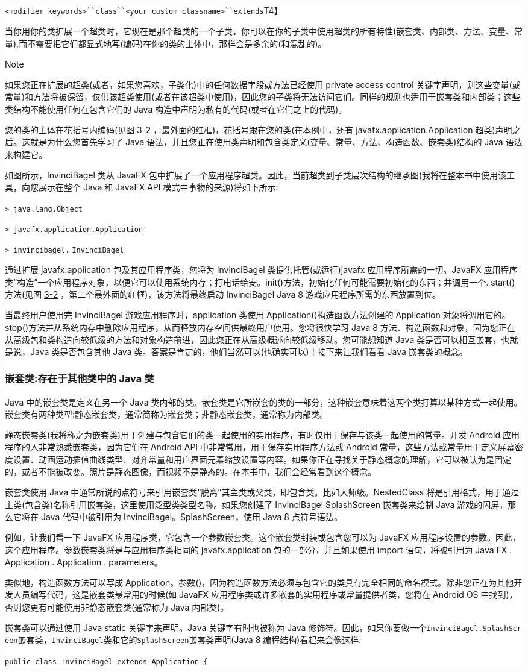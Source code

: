 `<modifier keywords>``class``<your custom classname>``extends`T4】

当你用你的类扩展一个超类时，它现在是那个超类的一个子类，你可以在你的子类中使用超类的所有特性(嵌套类、内部类、方法、变量、常量),而不需要把它们都显式地写(编码)在你的类的主体中，那样会是多余的(和混乱的)。

Note

如果您正在扩展的超类(或者，如果您喜欢，子类化)中的任何数据字段或方法已经使用 private access control 关键字声明，则这些变量(或常量)和方法将被保留，仅供该超类使用(或者在该超类中使用)，因此您的子类将无法访问它们。同样的规则也适用于嵌套类和内部类；这些类结构不能使用任何在包含它们的 Java 构造中声明为私有的代码(或者在它们之上的代码)。

您的类的主体在花括号内编码(见图 [3-2](#Fig2) ，最外面的红框)，花括号跟在您的类(在本例中，还有 javafx.application.Application 超类)声明之后。这就是为什么您首先学习了 Java 语法，并且您正在使用类声明和包含类定义(变量、常量、方法、构造函数、嵌套类)结构的 Java 语法来构建它。

如图所示，InvinciBagel 类从 JavaFX 包中扩展了一个应用程序超类。因此，当前超类到子类层次结构的继承图(我将在整本书中使用该工具，向您展示在整个 Java 和 JavaFX API 模式中事物的来源)将如下所示:

```
> java.lang.Object
```

```
> javafx.application.Application
```

`> invincibagel.` `InvinciBagel`

通过扩展 javafx.application 包及其应用程序类，您将为 InvinciBagel 类提供托管(或运行)javafx 应用程序所需的一切。JavaFX 应用程序类“构造”一个应用程序对象，以便它可以使用系统内存；打电话给安。init()方法，初始化任何可能需要初始化的东西；并调用一个. start()方法(见图 [3-2](#Fig2) ，第二个最外面的红框)，该方法将最终启动 InvinciBagel Java 8 游戏应用程序所需的东西放置到位。

当最终用户使用完 InvinciBagel 游戏应用程序时，application 类使用 Application()构造函数方法创建的 Application 对象将调用它的。stop()方法并从系统内存中删除应用程序，从而释放内存空间供最终用户使用。您将很快学习 Java 8 方法、构造函数和对象，因为您正在从高级包和类构造向较低级的方法和对象构造前进，因此您正在从高级概述向较低级移动。您可能想知道 Java 类是否可以相互嵌套，也就是说，Java 类是否包含其他 Java 类。答案是肯定的，他们当然可以(也确实可以)！接下来让我们看看 Java 嵌套类的概念。

### 嵌套类:存在于其他类中的 Java 类

Java 中的嵌套类是定义在另一个 Java 类内部的类。嵌套类是它所嵌套的类的一部分，这种嵌套意味着这两个类打算以某种方式一起使用。嵌套类有两种类型:静态嵌套类，通常简称为嵌套类；非静态嵌套类，通常称为内部类。

静态嵌套类(我将称之为嵌套类)用于创建与包含它们的类一起使用的实用程序，有时仅用于保存与该类一起使用的常量。开发 Android 应用程序的人非常熟悉嵌套类，因为它们在 Android API 中非常常用，用于保存实用程序方法或 Android 常量，这些方法或常量用于定义屏幕密度设置、动画运动插值曲线类型、对齐常量和用户界面元素缩放设置等内容。如果你正在寻找关于静态概念的理解，它可以被认为是固定的，或者不能被改变。照片是静态图像，而视频不是静态的。在本书中，我们会经常看到这个概念。

嵌套类使用 Java 中通常所说的点符号来引用嵌套类“脱离”其主类或父类，即包含类。比如大师级。NestedClass 将是引用格式，用于通过主类(包含类)名称引用嵌套类，这里使用泛型类类型名称。如果您创建了 InvinciBagel SplashScreen 嵌套类来绘制 Java 游戏的闪屏，那么它将在 Java 代码中被引用为 InvinciBagel。SplashScreen，使用 Java 8 点符号语法。

例如，让我们看一下 JavaFX 应用程序类，它包含一个参数嵌套类。这个嵌套类封装或包含您可以为 JavaFX 应用程序设置的参数。因此，这个应用程序。参数嵌套类将是与应用程序类相同的 javafx.application 包的一部分，并且如果使用 import 语句，将被引用为 Java FX . Application . Application . parameters。

类似地，构造函数方法可以写成 Application。参数()，因为构造函数方法必须与包含它的类具有完全相同的命名模式。除非您正在为其他开发人员编写代码，这是嵌套类最常用的时候(如 JavaFX 应用程序类或许多嵌套的实用程序或常量提供者类，您将在 Android OS 中找到)，否则您更有可能使用非静态嵌套类(通常称为 Java 内部类)。

嵌套类可以通过使用 Java static 关键字来声明。Java 关键字有时也被称为 Java 修饰符。因此，如果你要做一个`InvinciBagel.SplashScreen`嵌套类，`InvinciBagel`类和它的`SplashScreen`嵌套类声明(Java 8 编程结构)看起来会像这样:

```
public class InvinciBagel extends Application {
```
